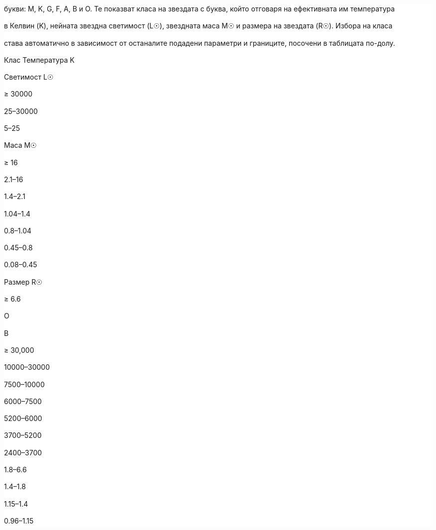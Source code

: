букви: M, K, G, F, A, B и O. Те показват класа на звездата с буква, който отговаря на ефективната им температура

в Келвин (K), нейната звездна светимост (L☉), звездната маса M☉ и размера на звездата (R☉). Избора на класа

става автоматично в зависимост от останалите подадени параметри и границите, посочени в таблицата по-долу.

Клас Температура K

Светимост L☉

≥ 30000

25–30000

5–25

Маса M☉

≥ 16

2.1–16

1.4–2.1

1.04–1.4

0.8–1.04

0.45–0.8

0.08–0.45

Размер R☉

≥ 6.6

O

B

≥ 30,000

10000–30000

7500–10000

6000–7500

5200–6000

3700–5200

2400–3700

1.8–6.6

1.4–1.8

1.15–1.4

0.96–1.15

